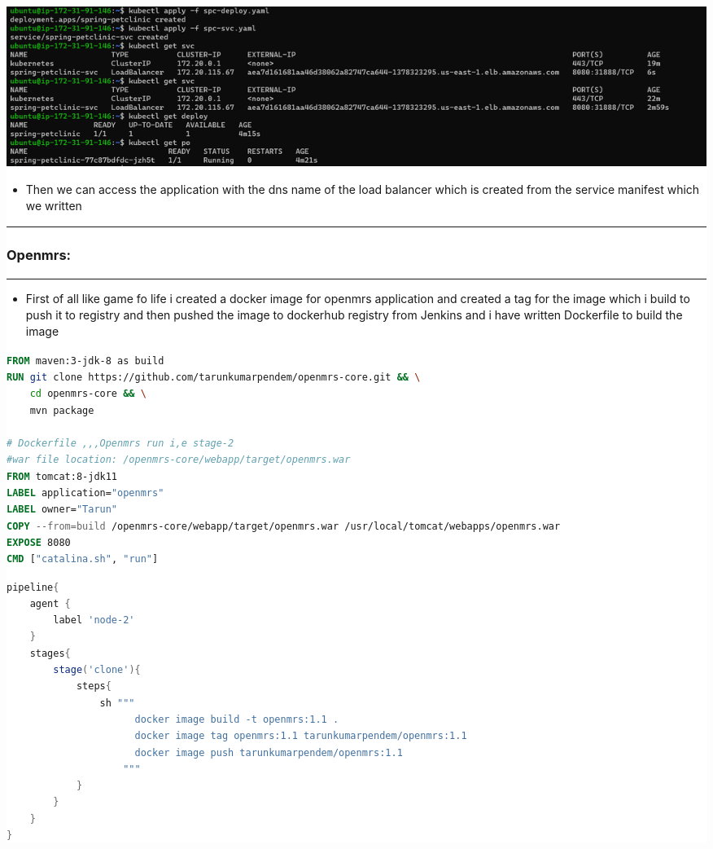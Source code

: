 ![Preview](./Images/k8s19.png)
* Then we can access the application with the dns name of the load balancer which is created from the service manifest which we written



-----
### Openmrs:
------------
* First of all like game fo life i created a docker image for openmrs application and created a tag for the image which i build to push it to registry and then pushed the image to dockerhub registry from Jenkins and i have written Dockerfile to build the image
```Dockerfile
FROM maven:3-jdk-8 as build
RUN git clone https://github.com/tarunkumarpendem/openmrs-core.git && \
    cd openmrs-core && \
    mvn package

# Dockerfile ,,,Openmrs run i,e stage-2
#war file location: /openmrs-core/webapp/target/openmrs.war
FROM tomcat:8-jdk11
LABEL application="openmrs"
LABEL owner="Tarun"
COPY --from=build /openmrs-core/webapp/target/openmrs.war /usr/local/tomcat/webapps/openmrs.war
EXPOSE 8080
CMD ["catalina.sh", "run"]    
```

```groovy
pipeline{
    agent {
        label 'node-2'
    }
    stages{
        stage('clone'){
            steps{
                sh """
                      docker image build -t openmrs:1.1 .
                      docker image tag openmrs:1.1 tarunkumarpendem/openmrs:1.1
                      docker image push tarunkumarpendem/openmrs:1.1
                    """   
            }
        }
    }
}
```